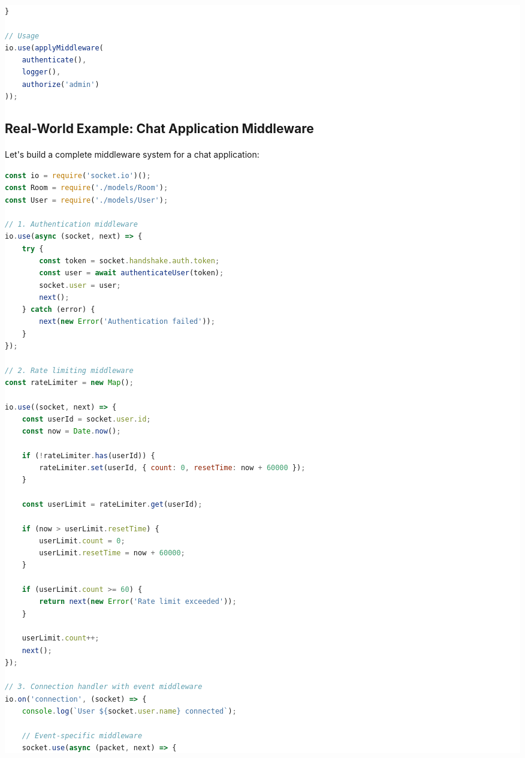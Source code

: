 ```javascript
}

// Usage
io.use(applyMiddleware(
    authenticate(),
    logger(),
    authorize('admin')
));
```

## Real-World Example: Chat Application Middleware

Let's build a complete middleware system for a chat application:

```javascript
const io = require('socket.io')();
const Room = require('./models/Room');
const User = require('./models/User');

// 1. Authentication middleware
io.use(async (socket, next) => {
    try {
        const token = socket.handshake.auth.token;
        const user = await authenticateUser(token);
        socket.user = user;
        next();
    } catch (error) {
        next(new Error('Authentication failed'));
    }
});

// 2. Rate limiting middleware
const rateLimiter = new Map();

io.use((socket, next) => {
    const userId = socket.user.id;
    const now = Date.now();
  
    if (!rateLimiter.has(userId)) {
        rateLimiter.set(userId, { count: 0, resetTime: now + 60000 });
    }
  
    const userLimit = rateLimiter.get(userId);
  
    if (now > userLimit.resetTime) {
        userLimit.count = 0;
        userLimit.resetTime = now + 60000;
    }
  
    if (userLimit.count >= 60) {
        return next(new Error('Rate limit exceeded'));
    }
  
    userLimit.count++;
    next();
});

// 3. Connection handler with event middleware
io.on('connection', (socket) => {
    console.log(`User ${socket.user.name} connected`);
  
    // Event-specific middleware
    socket.use(async (packet, next) => {
```